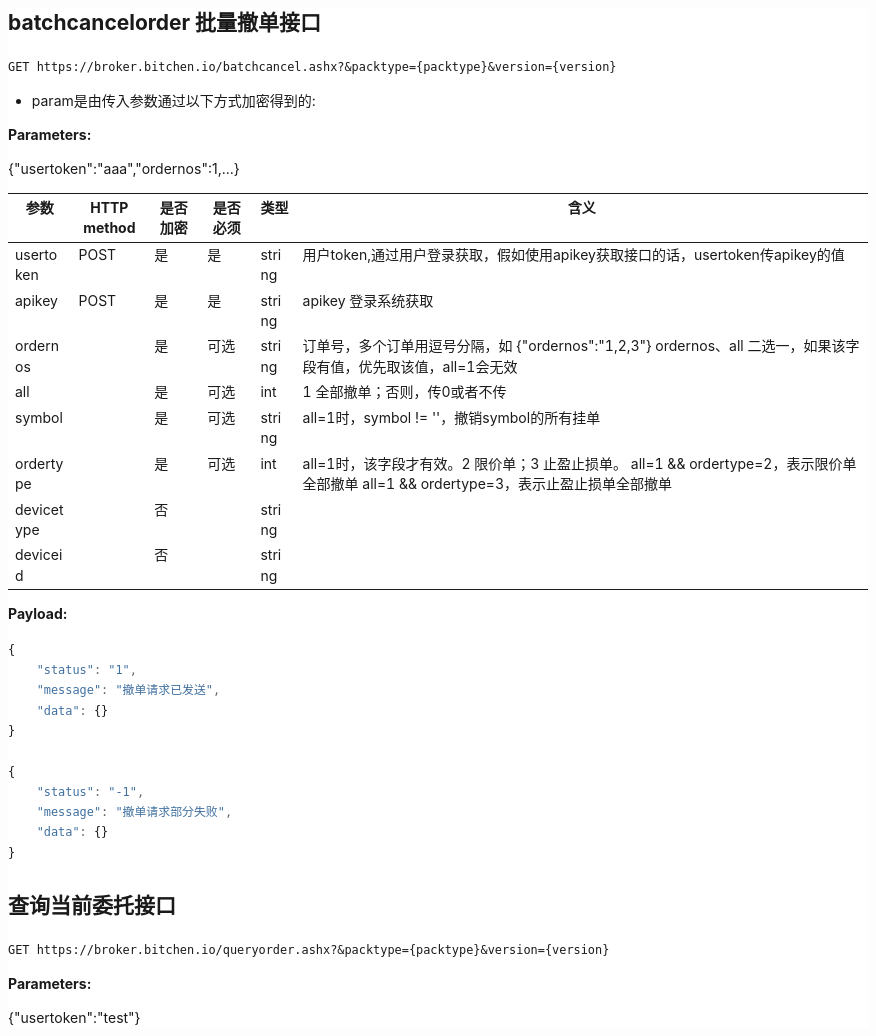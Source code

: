 


## batchcancelorder 批量撤单接口
```
GET https://broker.bitchen.io/batchcancel.ashx?&packtype={packtype}&version={version}
```

* param是由传入参数通过以下方式加密得到的:

**Parameters:**

{"usertoken":"aaa","ordernos":1,...}


参数 | HTTP method | 是否加密 | 是否必须 | 类型 | 含义
------------ | ------------ | ------------ | ------------ | ------------ | ------------
usertoken | POST | 是 | 是 | string | 用户token,通过用户登录获取，假如使用apikey获取接口的话，usertoken传apikey的值
apikey | POST | 是 | 是 | string | apikey 登录系统获取
ordernos |  | 是|  可选 |  string | 订单号，多个订单用逗号分隔，如 {"ordernos":"1,2,3"} ordernos、all 二选一，如果该字段有值，优先取该值，all=1会无效
all |  | 是|  可选 |  int | 1 全部撤单；否则，传0或者不传
symbol |  | 是|  可选 |  string | all=1时，symbol != ''，撤销symbol的所有挂单
ordertype |  | 是|  可选 |  int | all=1时，该字段才有效。2 限价单；3 止盈止损单。 all=1 && ordertype=2，表示限价单全部撤单  all=1 && ordertype=3，表示止盈止损单全部撤单
devicetype |  | 否 |  | string |  | 设备型号（huawei、小米、iphone7、chrome、Safari等)
deviceid |  | 否 |  | string |  | 设备唯一标识ID

  

**Payload:**
```javascript
{
	"status": "1",
	"message": "撤单请求已发送",
	"data": {}
}

{
	"status": "-1",
	"message": "撤单请求部分失败",
	"data": {}
}

```


## 查询当前委托接口
```
GET https://broker.bitchen.io/queryorder.ashx?&packtype={packtype}&version={version}
```


**Parameters:**

{"usertoken":"test"}

